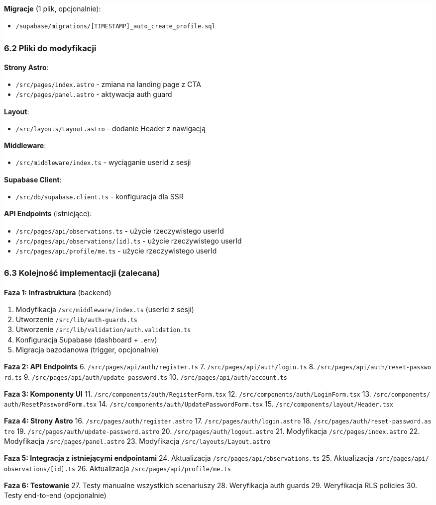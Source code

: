 **Migracje** (1 plik, opcjonalnie):

- `/supabase/migrations/[TIMESTAMP]_auto_create_profile.sql`

### 6.2 Pliki do modyfikacji

**Strony Astro**:

- `/src/pages/index.astro` - zmiana na landing page z CTA
- `/src/pages/panel.astro` - aktywacja auth guard

**Layout**:

- `/src/layouts/Layout.astro` - dodanie Header z nawigacją

**Middleware**:

- `/src/middleware/index.ts` - wyciąganie userId z sesji

**Supabase Client**:

- `/src/db/supabase.client.ts` - konfiguracja dla SSR

**API Endpoints** (istniejące):

- `/src/pages/api/observations.ts` - użycie rzeczywistego userId
- `/src/pages/api/observations/[id].ts` - użycie rzeczywistego userId
- `/src/pages/api/profile/me.ts` - użycie rzeczywistego userId

### 6.3 Kolejność implementacji (zalecana)

**Faza 1: Infrastruktura** (backend)

1. Modyfikacja `/src/middleware/index.ts` (userId z sesji)
2. Utworzenie `/src/lib/auth-guards.ts`
3. Utworzenie `/src/lib/validation/auth.validation.ts`
4. Konfiguracja Supabase (dashboard + `.env`)
5. Migracja bazodanowa (trigger, opcjonalnie)

**Faza 2: API Endpoints** 6. `/src/pages/api/auth/register.ts` 7. `/src/pages/api/auth/login.ts` 8. `/src/pages/api/auth/reset-password.ts` 9. `/src/pages/api/auth/update-password.ts` 10. `/src/pages/api/auth/account.ts`

**Faza 3: Komponenty UI** 11. `/src/components/auth/RegisterForm.tsx` 12. `/src/components/auth/LoginForm.tsx` 13. `/src/components/auth/ResetPasswordForm.tsx` 14. `/src/components/auth/UpdatePasswordForm.tsx` 15. `/src/components/layout/Header.tsx`

**Faza 4: Strony Astro** 16. `/src/pages/auth/register.astro` 17. `/src/pages/auth/login.astro` 18. `/src/pages/auth/reset-password.astro` 19. `/src/pages/auth/update-password.astro` 20. `/src/pages/auth/logout.astro` 21. Modyfikacja `/src/pages/index.astro` 22. Modyfikacja `/src/pages/panel.astro` 23. Modyfikacja `/src/layouts/Layout.astro`

**Faza 5: Integracja z istniejącymi endpointami** 24. Aktualizacja `/src/pages/api/observations.ts` 25. Aktualizacja `/src/pages/api/observations/[id].ts` 26. Aktualizacja `/src/pages/api/profile/me.ts`

**Faza 6: Testowanie** 27. Testy manualne wszystkich scenariuszy 28. Weryfikacja auth guards 29. Weryfikacja RLS policies 30. Testy end-to-end (opcjonalnie)
